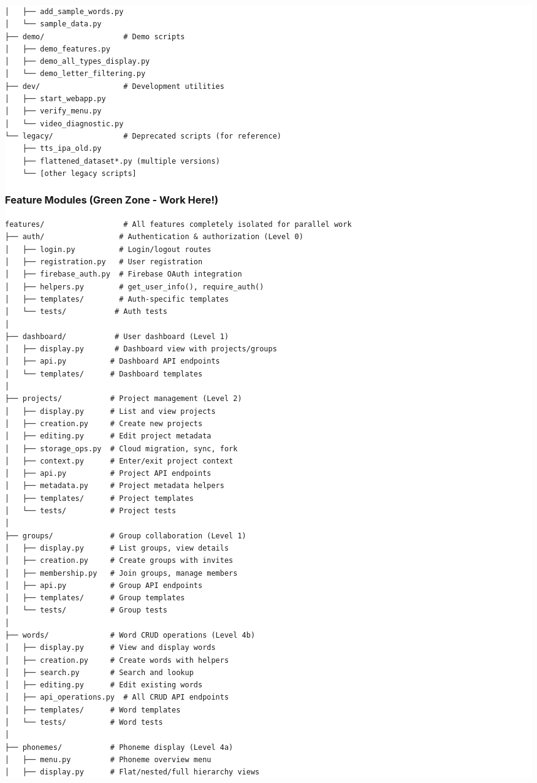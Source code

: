 ```
│   ├── add_sample_words.py
│   └── sample_data.py
├── demo/                  # Demo scripts
│   ├── demo_features.py
│   ├── demo_all_types_display.py
│   └── demo_letter_filtering.py
├── dev/                   # Development utilities
│   ├── start_webapp.py
│   ├── verify_menu.py
│   └── video_diagnostic.py
└── legacy/                # Deprecated scripts (for reference)
    ├── tts_ipa_old.py
    ├── flattened_dataset*.py (multiple versions)
    └── [other legacy scripts]
```

### Feature Modules (Green Zone - Work Here!)
```
features/                  # All features completely isolated for parallel work
├── auth/                 # Authentication & authorization (Level 0)
│   ├── login.py          # Login/logout routes
│   ├── registration.py   # User registration
│   ├── firebase_auth.py  # Firebase OAuth integration
│   ├── helpers.py        # get_user_info(), require_auth()
│   ├── templates/        # Auth-specific templates
│   └── tests/           # Auth tests
│
├── dashboard/           # User dashboard (Level 1)
│   ├── display.py       # Dashboard view with projects/groups
│   ├── api.py          # Dashboard API endpoints
│   └── templates/      # Dashboard templates
│
├── projects/           # Project management (Level 2)
│   ├── display.py      # List and view projects
│   ├── creation.py     # Create new projects
│   ├── editing.py      # Edit project metadata
│   ├── storage_ops.py  # Cloud migration, sync, fork
│   ├── context.py      # Enter/exit project context
│   ├── api.py          # Project API endpoints
│   ├── metadata.py     # Project metadata helpers
│   ├── templates/      # Project templates
│   └── tests/          # Project tests
│
├── groups/             # Group collaboration (Level 1)
│   ├── display.py      # List groups, view details
│   ├── creation.py     # Create groups with invites
│   ├── membership.py   # Join groups, manage members
│   ├── api.py          # Group API endpoints
│   ├── templates/      # Group templates
│   └── tests/          # Group tests
│
├── words/              # Word CRUD operations (Level 4b)
│   ├── display.py      # View and display words
│   ├── creation.py     # Create words with helpers
│   ├── search.py       # Search and lookup
│   ├── editing.py      # Edit existing words
│   ├── api_operations.py  # All CRUD API endpoints
│   ├── templates/      # Word templates
│   └── tests/          # Word tests
│
├── phonemes/           # Phoneme display (Level 4a)
│   ├── menu.py         # Phoneme overview menu
│   ├── display.py      # Flat/nested/full hierarchy views
```